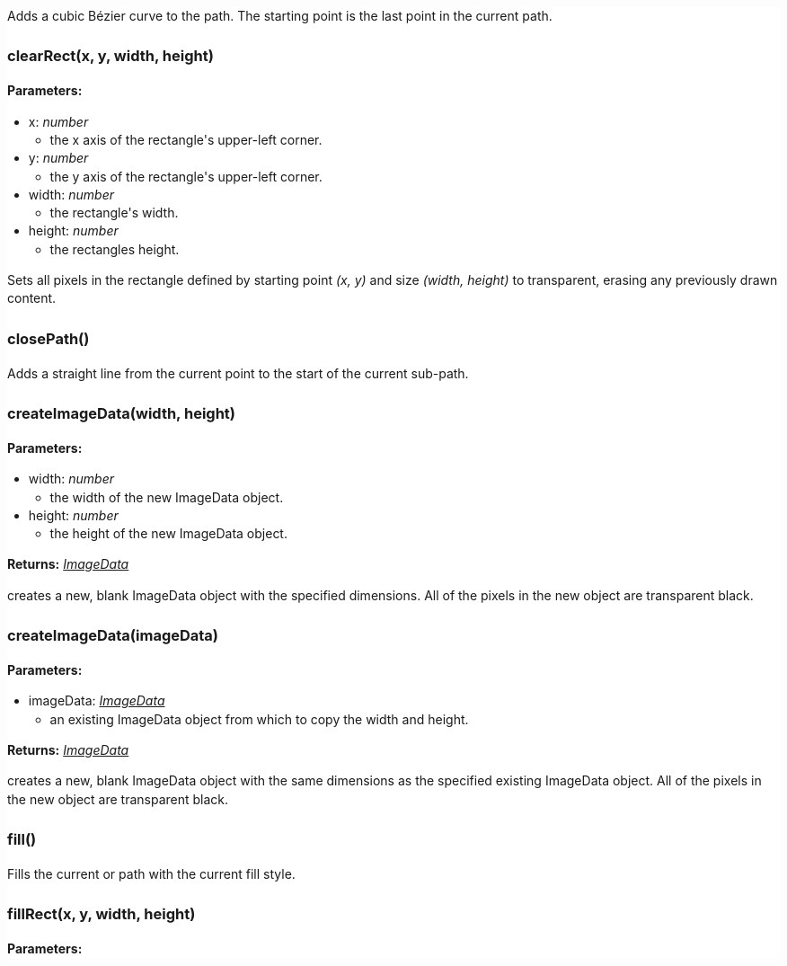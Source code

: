 Adds a cubic Bézier curve to the path. The starting point is the last point in the current path.

### clearRect(x, y, width, height)

**Parameters:** 

- x: *number*
  - the x axis of the rectangle's upper-left corner.
- y: *number*
  - the y axis of the rectangle's upper-left corner.
- width: *number*
  - the rectangle's width.
- height: *number*
  - the rectangles height.

Sets all pixels in the rectangle defined by starting point *(x, y)* and size *(width, height)* to transparent, erasing any previously drawn content.

### closePath()

Adds a straight line from the current point to the start of the current sub-path.

### createImageData(width, height)

**Parameters:** 

- width: *number*
  - the width of the new ImageData object.
- height: *number*
  - the height of the new ImageData object.

**Returns:** *[ImageData](../types.md#imagedata)*

creates a new, blank ImageData object with the specified dimensions. All of the pixels in the new object are transparent black.

### createImageData(imageData)

**Parameters:** 

- imageData: *[ImageData](../types.md#imagedata)*
  - an existing ImageData object from which to copy the width and height.

**Returns:** *[ImageData](../types.md#imagedata)*

creates a new, blank ImageData object with the same dimensions as the specified existing ImageData object. All of the pixels in the new object are transparent black.

### fill()

Fills the current or path with the current fill style.

### fillRect(x, y, width, height)

**Parameters:** 
